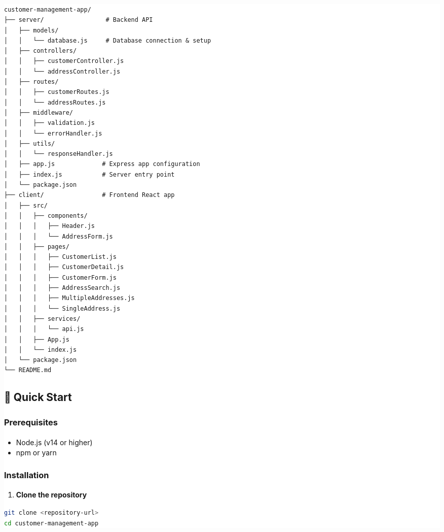 ```
customer-management-app/
├── server/                 # Backend API
│   ├── models/
│   │   └── database.js     # Database connection & setup
│   ├── controllers/
│   │   ├── customerController.js
│   │   └── addressController.js
│   ├── routes/
│   │   ├── customerRoutes.js
│   │   └── addressRoutes.js
│   ├── middleware/
│   │   ├── validation.js
│   │   └── errorHandler.js
│   ├── utils/
│   │   └── responseHandler.js
│   ├── app.js             # Express app configuration
│   ├── index.js           # Server entry point
│   └── package.json
├── client/                # Frontend React app
│   ├── src/
│   │   ├── components/
│   │   │   ├── Header.js
│   │   │   └── AddressForm.js
│   │   ├── pages/
│   │   │   ├── CustomerList.js
│   │   │   ├── CustomerDetail.js
│   │   │   ├── CustomerForm.js
│   │   │   ├── AddressSearch.js
│   │   │   ├── MultipleAddresses.js
│   │   │   └── SingleAddress.js
│   │   ├── services/
│   │   │   └── api.js
│   │   ├── App.js
│   │   └── index.js
│   └── package.json
└── README.md
```

## 🚀 Quick Start

### Prerequisites
- Node.js (v14 or higher)
- npm or yarn

### Installation

1. **Clone the repository**
```bash
git clone <repository-url>
cd customer-management-app
```
